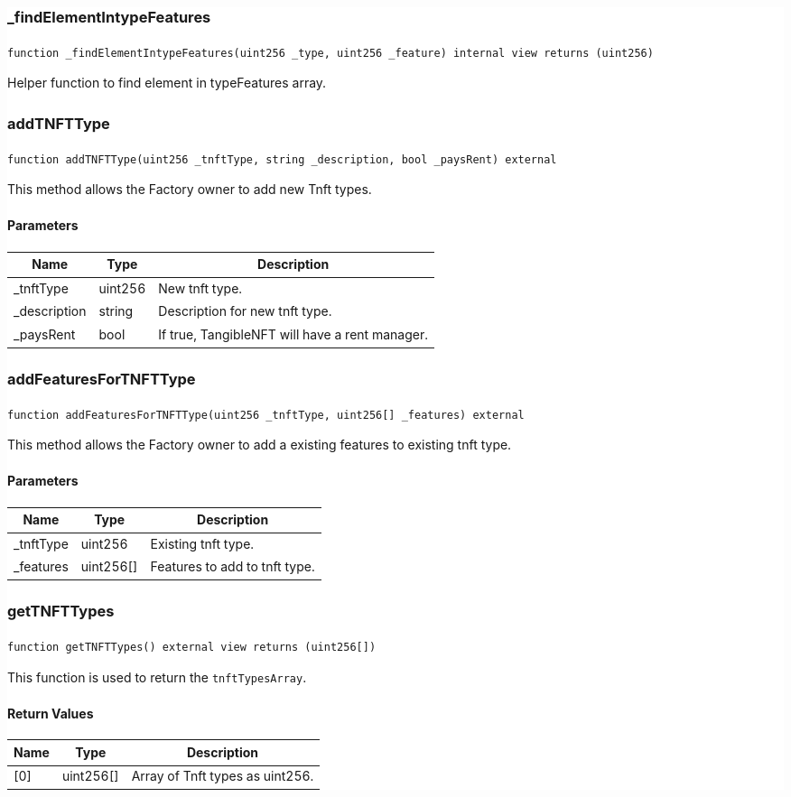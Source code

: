 ### _findElementIntypeFeatures

```solidity
function _findElementIntypeFeatures(uint256 _type, uint256 _feature) internal view returns (uint256)
```

Helper function to find element in typeFeatures array.

### addTNFTType

```solidity
function addTNFTType(uint256 _tnftType, string _description, bool _paysRent) external
```

This method allows the Factory owner to add new Tnft types.

#### Parameters

| Name | Type | Description |
| ---- | ---- | ----------- |
| _tnftType | uint256 | New tnft type. |
| _description | string | Description for new tnft type. |
| _paysRent | bool | If true, TangibleNFT will have a rent manager. |

### addFeaturesForTNFTType

```solidity
function addFeaturesForTNFTType(uint256 _tnftType, uint256[] _features) external
```

This method allows the Factory owner to add a existing features to existing tnft type.

#### Parameters

| Name | Type | Description |
| ---- | ---- | ----------- |
| _tnftType | uint256 | Existing tnft type. |
| _features | uint256[] | Features to add to tnft type. |

### getTNFTTypes

```solidity
function getTNFTTypes() external view returns (uint256[])
```

This function is used to return the `tnftTypesArray`.

#### Return Values

| Name | Type | Description |
| ---- | ---- | ----------- |
| [0] | uint256[] | Array of Tnft types as uint256. |
